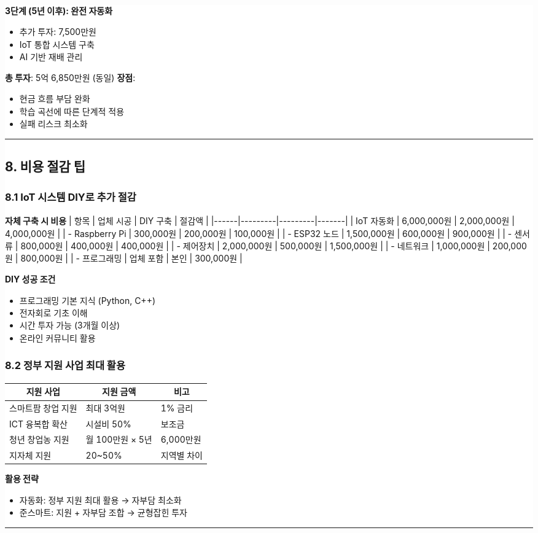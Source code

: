 **3단계 (5년 이후): 완전 자동화**
- 추가 투자: 7,500만원
- IoT 통합 시스템 구축
- AI 기반 재배 관리

**총 투자**: 5억 6,850만원 (동일)
**장점**: 
- 현금 흐름 부담 완화
- 학습 곡선에 따른 단계적 적용
- 실패 리스크 최소화

---

## 8. 비용 절감 팁

### 8.1 IoT 시스템 DIY로 추가 절감

**자체 구축 시 비용**
| 항목 | 업체 시공 | DIY 구축 | 절감액 |
|------|---------|---------|-------|
| IoT 자동화 | 6,000,000원 | 2,000,000원 | 4,000,000원 |
| - Raspberry Pi | 300,000원 | 200,000원 | 100,000원 |
| - ESP32 노드 | 1,500,000원 | 600,000원 | 900,000원 |
| - 센서류 | 800,000원 | 400,000원 | 400,000원 |
| - 제어장치 | 2,000,000원 | 500,000원 | 1,500,000원 |
| - 네트워크 | 1,000,000원 | 200,000원 | 800,000원 |
| - 프로그래밍 | 업체 포함 | 본인 | 300,000원 |

**DIY 성공 조건**
- 프로그래밍 기본 지식 (Python, C++)
- 전자회로 기초 이해
- 시간 투자 가능 (3개월 이상)
- 온라인 커뮤니티 활용

### 8.2 정부 지원 사업 최대 활용

| 지원 사업 | 지원 금액 | 비고 |
|----------|---------|------|
| 스마트팜 창업 지원 | 최대 3억원 | 1% 금리 |
| ICT 융복합 확산 | 시설비 50% | 보조금 |
| 청년 창업농 지원 | 월 100만원 × 5년 | 6,000만원 |
| 지자체 지원 | 20~50% | 지역별 차이 |

**활용 전략**
- 자동화: 정부 지원 최대 활용 → 자부담 최소화
- 준스마트: 지원 + 자부담 조합 → 균형잡힌 투자

---